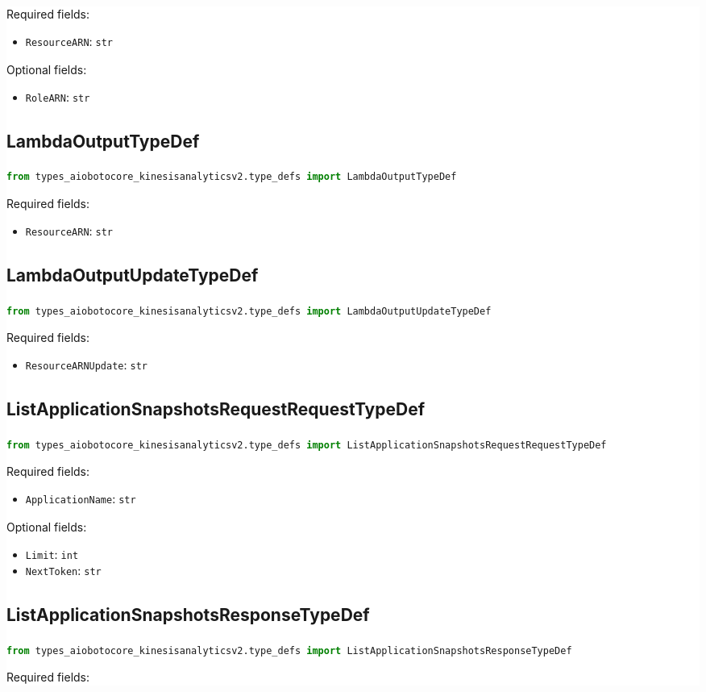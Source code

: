 Required fields:

- `ResourceARN`: `str`

Optional fields:

- `RoleARN`: `str`

<a id="lambdaoutputtypedef"></a>

## LambdaOutputTypeDef

```python
from types_aiobotocore_kinesisanalyticsv2.type_defs import LambdaOutputTypeDef
```

Required fields:

- `ResourceARN`: `str`

<a id="lambdaoutputupdatetypedef"></a>

## LambdaOutputUpdateTypeDef

```python
from types_aiobotocore_kinesisanalyticsv2.type_defs import LambdaOutputUpdateTypeDef
```

Required fields:

- `ResourceARNUpdate`: `str`

<a id="listapplicationsnapshotsrequestrequesttypedef"></a>

## ListApplicationSnapshotsRequestRequestTypeDef

```python
from types_aiobotocore_kinesisanalyticsv2.type_defs import ListApplicationSnapshotsRequestRequestTypeDef
```

Required fields:

- `ApplicationName`: `str`

Optional fields:

- `Limit`: `int`
- `NextToken`: `str`

<a id="listapplicationsnapshotsresponsetypedef"></a>

## ListApplicationSnapshotsResponseTypeDef

```python
from types_aiobotocore_kinesisanalyticsv2.type_defs import ListApplicationSnapshotsResponseTypeDef
```

Required fields:
